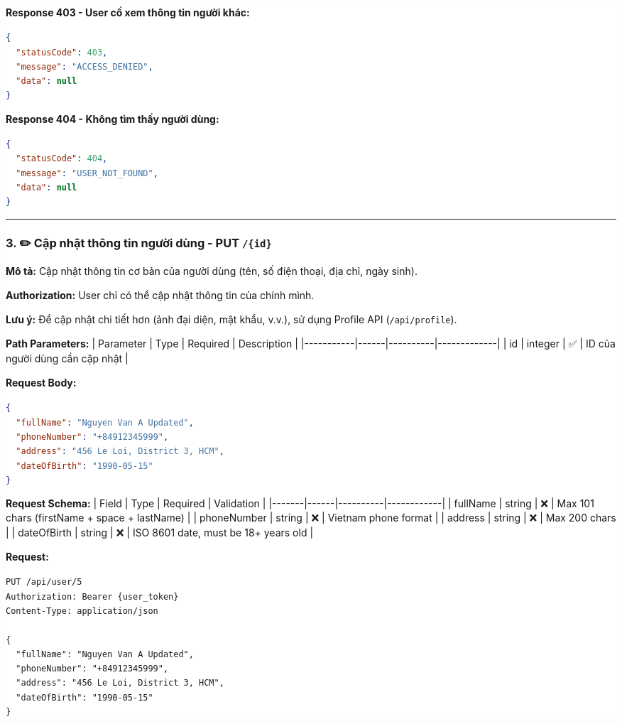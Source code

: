 **Response 403 - User cố xem thông tin người khác:**
```json
{
  "statusCode": 403,
  "message": "ACCESS_DENIED",
  "data": null
}
```

**Response 404 - Không tìm thấy người dùng:**
```json
{
  "statusCode": 404,
  "message": "USER_NOT_FOUND",
  "data": null
}
```

---

### 3. ✏️ Cập nhật thông tin người dùng - PUT `/{id}`

**Mô tả:** Cập nhật thông tin cơ bản của người dùng (tên, số điện thoại, địa chỉ, ngày sinh).

**Authorization:** User chỉ có thể cập nhật thông tin của chính mình.

**Lưu ý:** Để cập nhật chi tiết hơn (ảnh đại diện, mật khẩu, v.v.), sử dụng Profile API (`/api/profile`).

**Path Parameters:**
| Parameter | Type | Required | Description |
|-----------|------|----------|-------------|
| id | integer | ✅ | ID của người dùng cần cập nhật |

**Request Body:**
```json
{
  "fullName": "Nguyen Van A Updated",
  "phoneNumber": "+84912345999",
  "address": "456 Le Loi, District 3, HCM",
  "dateOfBirth": "1990-05-15"
}
```

**Request Schema:**
| Field | Type | Required | Validation |
|-------|------|----------|------------|
| fullName | string | ❌ | Max 101 chars (firstName + space + lastName) |
| phoneNumber | string | ❌ | Vietnam phone format |
| address | string | ❌ | Max 200 chars |
| dateOfBirth | string | ❌ | ISO 8601 date, must be 18+ years old |

**Request:**
```http
PUT /api/user/5
Authorization: Bearer {user_token}
Content-Type: application/json

{
  "fullName": "Nguyen Van A Updated",
  "phoneNumber": "+84912345999",
  "address": "456 Le Loi, District 3, HCM",
  "dateOfBirth": "1990-05-15"
}
```
